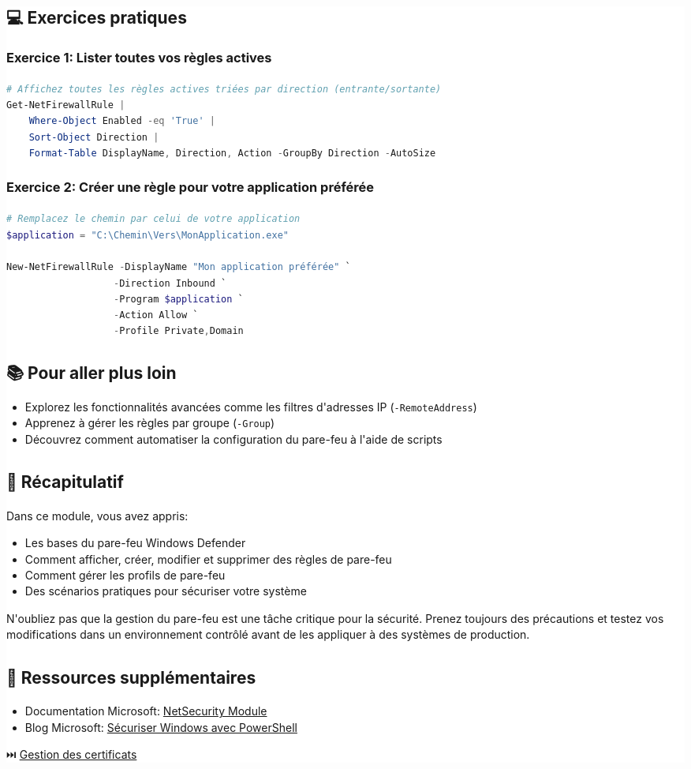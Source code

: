 ## 💻 Exercices pratiques

### Exercice 1: Lister toutes vos règles actives
```powershell
# Affichez toutes les règles actives triées par direction (entrante/sortante)
Get-NetFirewallRule |
    Where-Object Enabled -eq 'True' |
    Sort-Object Direction |
    Format-Table DisplayName, Direction, Action -GroupBy Direction -AutoSize
```

### Exercice 2: Créer une règle pour votre application préférée
```powershell
# Remplacez le chemin par celui de votre application
$application = "C:\Chemin\Vers\MonApplication.exe"

New-NetFirewallRule -DisplayName "Mon application préférée" `
                   -Direction Inbound `
                   -Program $application `
                   -Action Allow `
                   -Profile Private,Domain
```

## 📚 Pour aller plus loin

- Explorez les fonctionnalités avancées comme les filtres d'adresses IP (`-RemoteAddress`)
- Apprenez à gérer les règles par groupe (`-Group`)
- Découvrez comment automatiser la configuration du pare-feu à l'aide de scripts

## 📝 Récapitulatif

Dans ce module, vous avez appris:
- Les bases du pare-feu Windows Defender
- Comment afficher, créer, modifier et supprimer des règles de pare-feu
- Comment gérer les profils de pare-feu
- Des scénarios pratiques pour sécuriser votre système

N'oubliez pas que la gestion du pare-feu est une tâche critique pour la sécurité. Prenez toujours des précautions et testez vos modifications dans un environnement contrôlé avant de les appliquer à des systèmes de production.

## 🔗 Ressources supplémentaires

- Documentation Microsoft: [NetSecurity Module](https://docs.microsoft.com/en-us/powershell/module/netsecurity/)
- Blog Microsoft: [Sécuriser Windows avec PowerShell](https://devblogs.microsoft.com/scripting/)

⏭️ [Gestion des certificats](/10-reseau-securite/04-certificats.md)
